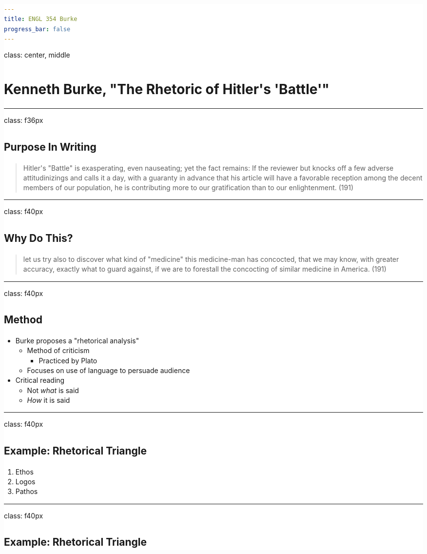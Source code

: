 ```yaml
---
title: ENGL 354 Burke
progress_bar: false
---
```

class: center, middle

# Kenneth Burke, "The Rhetoric of Hitler's 'Battle'"
---
class: f36px
## Purpose In Writing

> Hitler's "Battle" is exasperating, even nauseating; yet the fact remains: If the reviewer but knocks off a few adverse attitudinizings and calls it a day, with a guaranty in advance that his article will have a favorable reception among the decent members of our population, he is contributing more to our gratification than to our enlightenment. (191)

---
class: f40px
## Why Do This?

> let us try also to discover what kind of "medicine" this medicine-man has concocted, that we may know, with greater accuracy, exactly what to guard against, if we are to forestall the concocting of similar medicine in America. (191)
---
class: f40px
## Method

* Burke proposes a "rhetorical analysis"
	* Method of criticism
		* Practiced by Plato
	* Focuses on use of language to persuade audience
* Critical reading
	* Not *what* is said
	* *How* it is said
---
class: f40px
## Example: Rhetorical Triangle

1. Ethos
1. Logos
1. Pathos
---
class: f40px
## Example: Rhetorical Triangle
